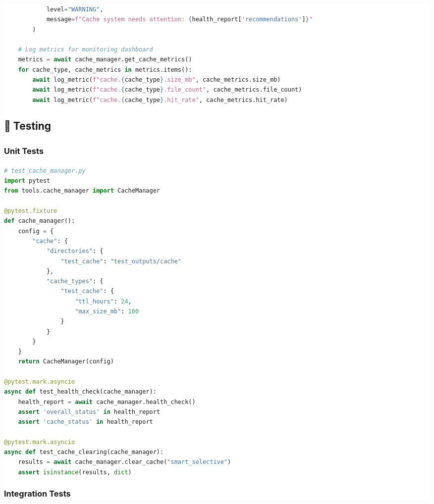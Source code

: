 ```python
            level="WARNING", 
            message=f"Cache system needs attention: {health_report['recommendations']}"
        )
    
    # Log metrics for monitoring dashboard
    metrics = await cache_manager.get_cache_metrics()
    for cache_type, cache_metrics in metrics.items():
        await log_metric(f"cache.{cache_type}.size_mb", cache_metrics.size_mb)
        await log_metric(f"cache.{cache_type}.file_count", cache_metrics.file_count)
        await log_metric(f"cache.{cache_type}.hit_rate", cache_metrics.hit_rate)
```

## 🧪 Testing

### Unit Tests

```python
# test_cache_manager.py
import pytest
from tools.cache_manager import CacheManager

@pytest.fixture
def cache_manager():
    config = {
        "cache": {
            "directories": {
                "test_cache": "test_outputs/cache"
            },
            "cache_types": {
                "test_cache": {
                    "ttl_hours": 24,
                    "max_size_mb": 100
                }
            }
        }
    }
    return CacheManager(config)

@pytest.mark.asyncio
async def test_health_check(cache_manager):
    health_report = await cache_manager.health_check()
    assert 'overall_status' in health_report
    assert 'cache_status' in health_report

@pytest.mark.asyncio
async def test_cache_clearing(cache_manager):
    results = await cache_manager.clear_cache("smart_selective")
    assert isinstance(results, dict)
```

### Integration Tests
